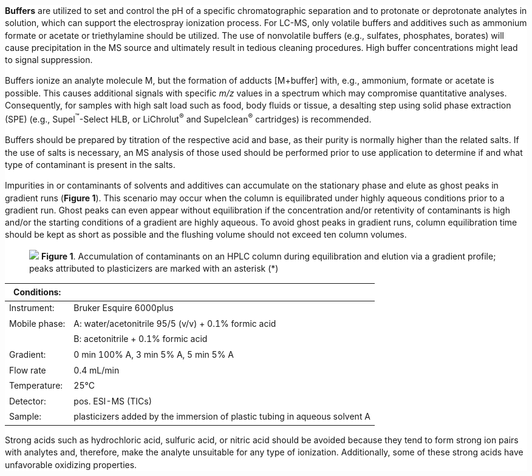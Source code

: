 **<font class = "font_upper">Buffers</font>** are utilized to set and control the pH of a specific chromatographic separation and to protonate or deprotonate analytes in solution, which can support the electrospray ionization process. For LC-MS, only volatile buffers and additives such as ammonium formate or acetate or triethylamine should be utilized. The use of nonvolatile buffers (e.g., sulfates, phosphates, borates) will cause precipitation in the MS source and ultimately result in tedious cleaning procedures. High buffer concentrations might lead to signal suppression.

Buffers ionize an analyte molecule M, but the formation of adducts [M+buffer] with, e.g., ammonium, formate or acetate is possible. This causes additional signals with specific *m/z* values in a spectrum which may compromise quantitative analyses. Consequently, for samples with high salt load such as food, body fluids or tissue, a desalting step using solid phase extraction (SPE) (e.g., Supel<sup>&trade;</sup>-Select HLB, or LiChrolut<sup>&reg;</sup> and Supelclean<sup>&reg;</sup> cartridges) is recommended.

Buffers should be prepared by titration of the respective acid and base, as their purity is normally higher than the related salts. If the use of salts is necessary, an MS analysis of those used should be performed prior to use application to determine if and what type of contaminant is present in the salts.

Impurities in or contaminants of solvents and additives can accumulate on the stationary phase and elute as ghost peaks in gradient runs (**Figure 1**). This scenario may occur when the column is equilibrated under highly aqueous conditions prior to a gradient run. Ghost peaks can even appear without equilibration if the concentration and/or retentivity of contaminants is high and/or the starting conditions of a gradient are highly aqueous. To avoid ghost peaks in gradient runs, column equilibration time should be kept as short as possible and the flushing volume should not exceed ten column volumes.

<figure>
  <img width = "360" src = "/docs/images/accumulation-of-contaminants.webp"/>
  <figcaption_bottom><b>Figure 1</b>. Accumulation of contaminants on an HPLC column during equilibration and elution via a gradient profile; peaks attributed to plasticizers are marked with an asterisk (*)</figcaption_bottom>
</figure>




| Conditions: |  |
| --- | --- |
| Instrument: | Bruker Esquire 6000plus |
| Mobile phase: | A: water/acetonitrile 95/5 (v/v) + 0.1% formic acid |
|  | B: acetonitrile + 0.1% formic acid |
| Gradient: | 0 min 100% A, 3 min 5% A, 5 min 5% A |
| Flow rate | 0.4 mL/min |
| Temperature: | 25°C |
| Detector: | pos. ESI-MS (TICs) |
| Sample: | plasticizers added by the immersion of plastic tubing in aqueous solvent A |

Strong acids such as hydrochloric acid, sulfuric acid, or nitric acid should be avoided because they tend to form strong ion pairs with analytes and, therefore, make the analyte unsuitable for any type of ionization. Additionally, some of these strong acids have unfavorable oxidizing properties.
